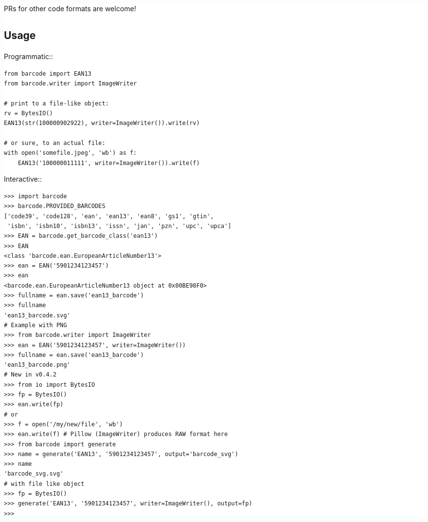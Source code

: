 PRs for other code formats are welcome!

Usage
-----

Programmatic::

    from barcode import EAN13
    from barcode.writer import ImageWriter

    # print to a file-like object:
    rv = BytesIO()
    EAN13(str(100000902922), writer=ImageWriter()).write(rv)

    # or sure, to an actual file:
    with open('somefile.jpeg', 'wb') as f:
        EAN13('100000011111', writer=ImageWriter()).write(f)

Interactive::

    >>> import barcode
    >>> barcode.PROVIDED_BARCODES
    ['code39', 'code128', 'ean', 'ean13', 'ean8', 'gs1', 'gtin',
     'isbn', 'isbn10', 'isbn13', 'issn', 'jan', 'pzn', 'upc', 'upca']
    >>> EAN = barcode.get_barcode_class('ean13')
    >>> EAN
    <class 'barcode.ean.EuropeanArticleNumber13'>
    >>> ean = EAN('5901234123457')
    >>> ean
    <barcode.ean.EuropeanArticleNumber13 object at 0x00BE98F0>
    >>> fullname = ean.save('ean13_barcode')
    >>> fullname
    'ean13_barcode.svg'
    # Example with PNG
    >>> from barcode.writer import ImageWriter
    >>> ean = EAN('5901234123457', writer=ImageWriter())
    >>> fullname = ean.save('ean13_barcode')
    'ean13_barcode.png'
    # New in v0.4.2
    >>> from io import BytesIO
    >>> fp = BytesIO()
    >>> ean.write(fp)
    # or
    >>> f = open('/my/new/file', 'wb')
    >>> ean.write(f) # Pillow (ImageWriter) produces RAW format here
    >>> from barcode import generate
    >>> name = generate('EAN13', '5901234123457', output='barcode_svg')
    >>> name
    'barcode_svg.svg'
    # with file like object
    >>> fp = BytesIO()
    >>> generate('EAN13', '5901234123457', writer=ImageWriter(), output=fp)
    >>>
